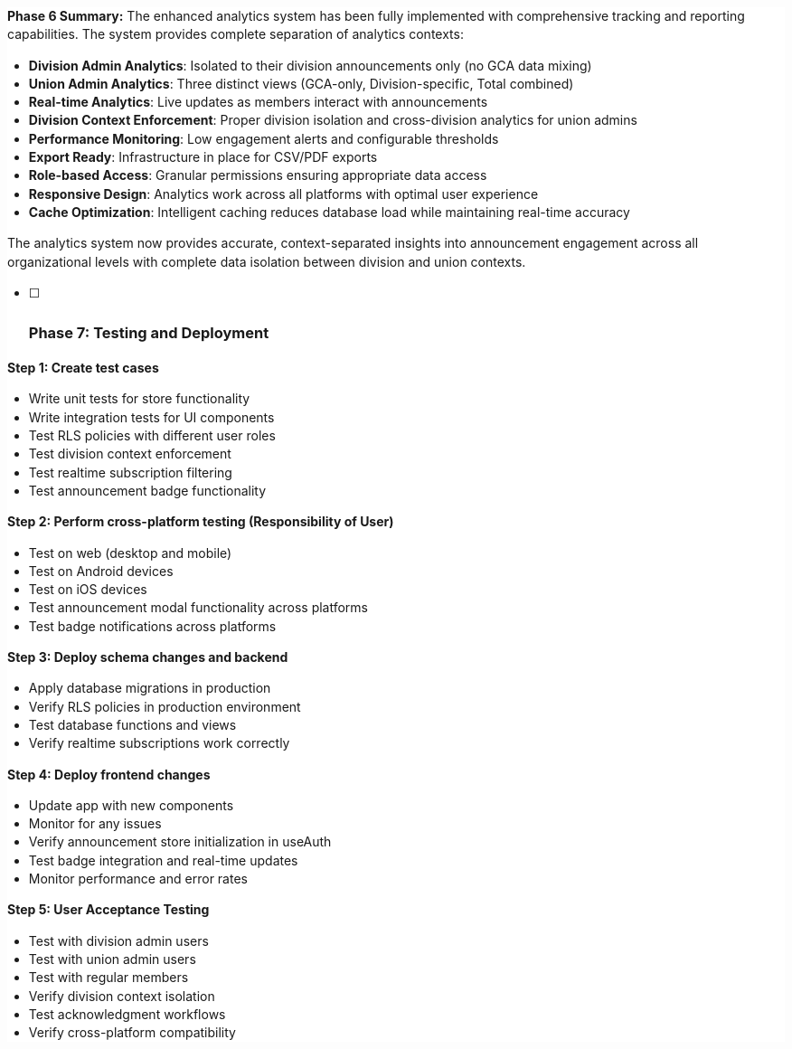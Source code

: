 **Phase 6 Summary:**
The enhanced analytics system has been fully implemented with comprehensive tracking and reporting capabilities. The system provides complete separation of analytics contexts:

- **Division Admin Analytics**: Isolated to their division announcements only (no GCA data mixing)
- **Union Admin Analytics**: Three distinct views (GCA-only, Division-specific, Total combined)
- **Real-time Analytics**: Live updates as members interact with announcements
- **Division Context Enforcement**: Proper division isolation and cross-division analytics for union admins
- **Performance Monitoring**: Low engagement alerts and configurable thresholds
- **Export Ready**: Infrastructure in place for CSV/PDF exports
- **Role-based Access**: Granular permissions ensuring appropriate data access
- **Responsive Design**: Analytics work across all platforms with optimal user experience
- **Cache Optimization**: Intelligent caching reduces database load while maintaining real-time accuracy

The analytics system now provides accurate, context-separated insights into announcement engagement across all organizational levels with complete data isolation between division and union contexts.

- [ ] ### Phase 7: Testing and Deployment

**Step 1: Create test cases**

- Write unit tests for store functionality
- Write integration tests for UI components
- Test RLS policies with different user roles
- Test division context enforcement
- Test realtime subscription filtering
- Test announcement badge functionality

**Step 2: Perform cross-platform testing (Responsibility of User)**

- Test on web (desktop and mobile)
- Test on Android devices
- Test on iOS devices
- Test announcement modal functionality across platforms
- Test badge notifications across platforms

**Step 3: Deploy schema changes and backend**

- Apply database migrations in production
- Verify RLS policies in production environment
- Test database functions and views
- Verify realtime subscriptions work correctly

**Step 4: Deploy frontend changes**

- Update app with new components
- Monitor for any issues
- Verify announcement store initialization in useAuth
- Test badge integration and real-time updates
- Monitor performance and error rates

**Step 5: User Acceptance Testing**

- Test with division admin users
- Test with union admin users
- Test with regular members
- Verify division context isolation
- Test acknowledgment workflows
- Verify cross-platform compatibility
